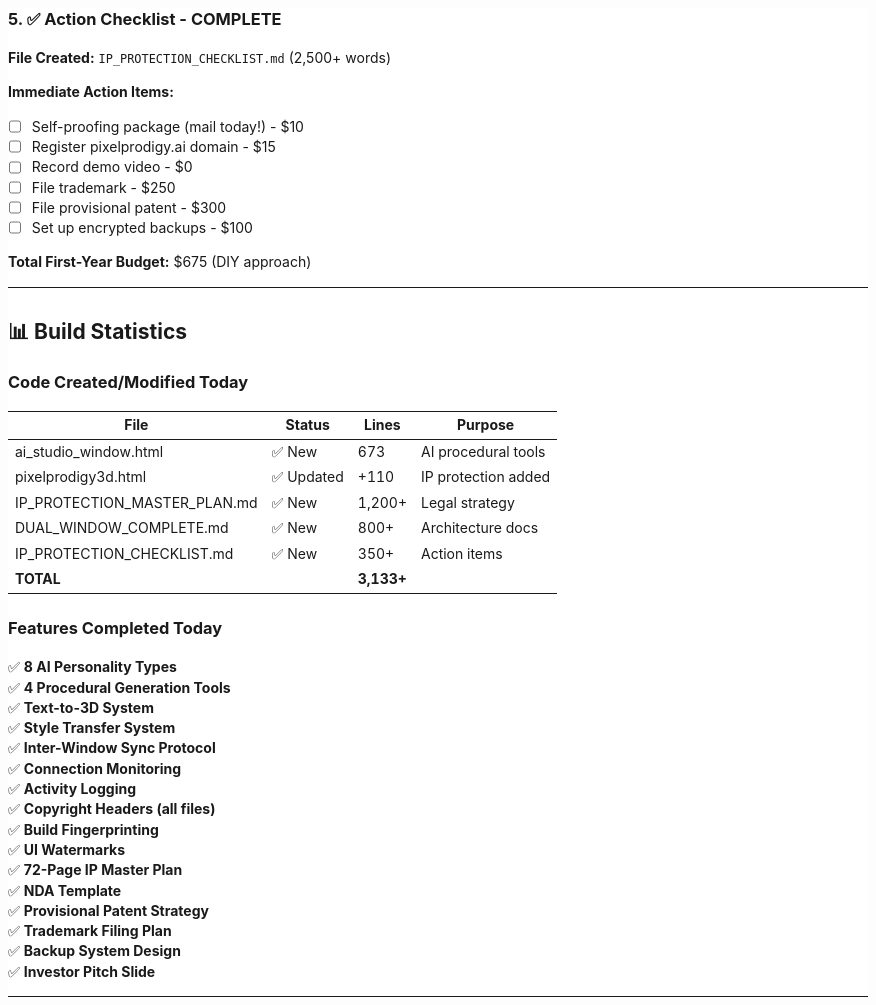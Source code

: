 
### 5. ✅ Action Checklist - COMPLETE

**File Created:** `IP_PROTECTION_CHECKLIST.md` (2,500+ words)

**Immediate Action Items:**
- [ ] Self-proofing package (mail today!) - $10
- [ ] Register pixelprodigy.ai domain - $15
- [ ] Record demo video - $0
- [ ] File trademark - $250
- [ ] File provisional patent - $300
- [ ] Set up encrypted backups - $100

**Total First-Year Budget:** $675 (DIY approach)

---

## 📊 Build Statistics

### Code Created/Modified Today

| File | Status | Lines | Purpose |
|------|--------|-------|---------|
| ai_studio_window.html | ✅ New | 673 | AI procedural tools |
| pixelprodigy3d.html | ✅ Updated | +110 | IP protection added |
| IP_PROTECTION_MASTER_PLAN.md | ✅ New | 1,200+ | Legal strategy |
| DUAL_WINDOW_COMPLETE.md | ✅ New | 800+ | Architecture docs |
| IP_PROTECTION_CHECKLIST.md | ✅ New | 350+ | Action items |
| **TOTAL** | | **3,133+** | |

### Features Completed Today

✅ **8 AI Personality Types**  
✅ **4 Procedural Generation Tools**  
✅ **Text-to-3D System**  
✅ **Style Transfer System**  
✅ **Inter-Window Sync Protocol**  
✅ **Connection Monitoring**  
✅ **Activity Logging**  
✅ **Copyright Headers (all files)**  
✅ **Build Fingerprinting**  
✅ **UI Watermarks**  
✅ **72-Page IP Master Plan**  
✅ **NDA Template**  
✅ **Provisional Patent Strategy**  
✅ **Trademark Filing Plan**  
✅ **Backup System Design**  
✅ **Investor Pitch Slide**  

---